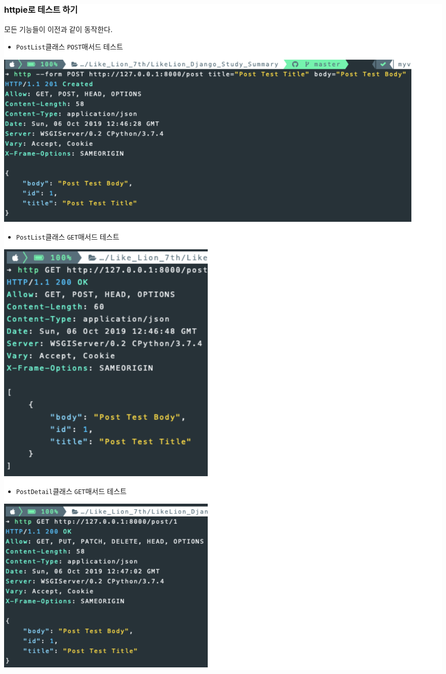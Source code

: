 ### httpie로 테스트 하기

모든 기능들이 이전과 같이 동작한다.<br>

-   `PostList`클래스 `POST`매서드 테스트

<img src="../2nd_images/Week_3_4_Test_Image_1.png" width="800" height="auto"><br>

-   `PostList`클래스 `GET`매서드 테스트

<img src="../2nd_images/Week_3_4_Test_Image_2.png" width="400" height="auto"><br>

-   `PostDetail`클래스 `GET`매서드 테스트

<img src="../2nd_images/Week_3_4_Test_Image_3.png" width="400" height="auto"><br>
